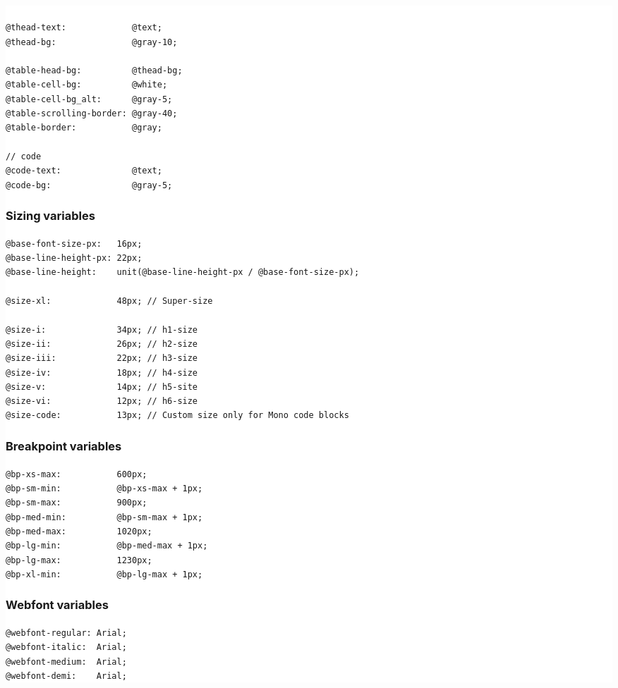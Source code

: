 ```

@thead-text:             @text;
@thead-bg:               @gray-10;

@table-head-bg:          @thead-bg;
@table-cell-bg:          @white;
@table-cell-bg_alt:      @gray-5;
@table-scrolling-border: @gray-40;
@table-border:           @gray;

// code
@code-text:              @text;
@code-bg:                @gray-5;
```

### Sizing variables

```
@base-font-size-px:   16px;
@base-line-height-px: 22px;
@base-line-height:    unit(@base-line-height-px / @base-font-size-px);

@size-xl:             48px; // Super-size

@size-i:              34px; // h1-size
@size-ii:             26px; // h2-size
@size-iii:            22px; // h3-size
@size-iv:             18px; // h4-size
@size-v:              14px; // h5-site
@size-vi:             12px; // h6-size
@size-code:           13px; // Custom size only for Mono code blocks
```

### Breakpoint variables

```
@bp-xs-max:           600px;
@bp-sm-min:           @bp-xs-max + 1px;
@bp-sm-max:           900px;
@bp-med-min:          @bp-sm-max + 1px;
@bp-med-max:          1020px;
@bp-lg-min:           @bp-med-max + 1px;
@bp-lg-max:           1230px;
@bp-xl-min:           @bp-lg-max + 1px;
```

### Webfont variables

```
@webfont-regular: Arial;
@webfont-italic:  Arial;
@webfont-medium:  Arial;
@webfont-demi:    Arial;
```
